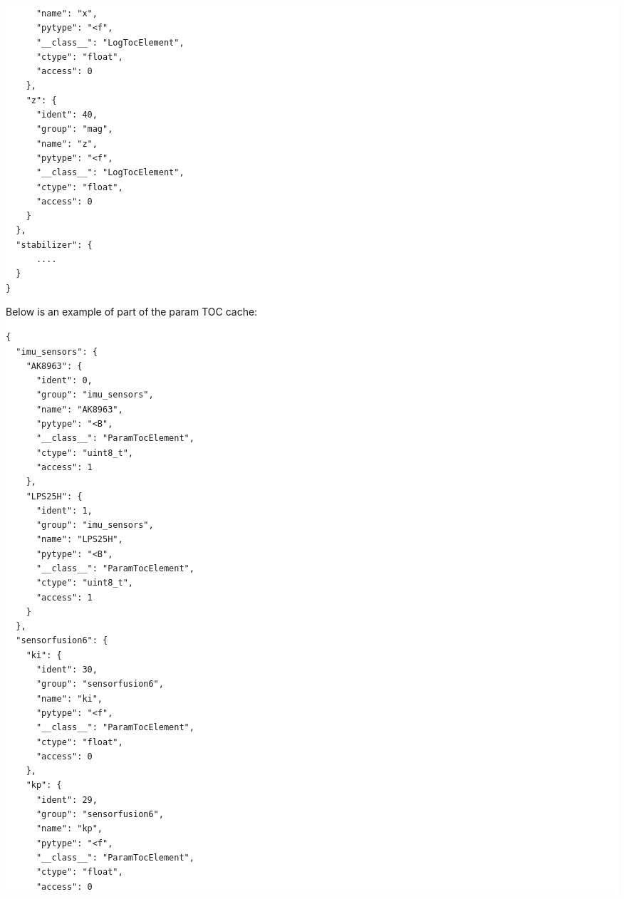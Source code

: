 ``` {.json}
      "name": "x",
      "pytype": "<f",
      "__class__": "LogTocElement",
      "ctype": "float",
      "access": 0
    },
    "z": {
      "ident": 40,
      "group": "mag",
      "name": "z",
      "pytype": "<f",
      "__class__": "LogTocElement",
      "ctype": "float",
      "access": 0
    }
  },
  "stabilizer": {
      ....
  }
}
```

Below is an example of part of the param TOC cache:

``` {.json}
{
  "imu_sensors": {
    "AK8963": {
      "ident": 0,
      "group": "imu_sensors",
      "name": "AK8963",
      "pytype": "<B",
      "__class__": "ParamTocElement",
      "ctype": "uint8_t",
      "access": 1
    },
    "LPS25H": {
      "ident": 1,
      "group": "imu_sensors",
      "name": "LPS25H",
      "pytype": "<B",
      "__class__": "ParamTocElement",
      "ctype": "uint8_t",
      "access": 1
    }
  },
  "sensorfusion6": {
    "ki": {
      "ident": 30,
      "group": "sensorfusion6",
      "name": "ki",
      "pytype": "<f",
      "__class__": "ParamTocElement",
      "ctype": "float",
      "access": 0
    },
    "kp": {
      "ident": 29,
      "group": "sensorfusion6",
      "name": "kp",
      "pytype": "<f",
      "__class__": "ParamTocElement",
      "ctype": "float",
      "access": 0
```